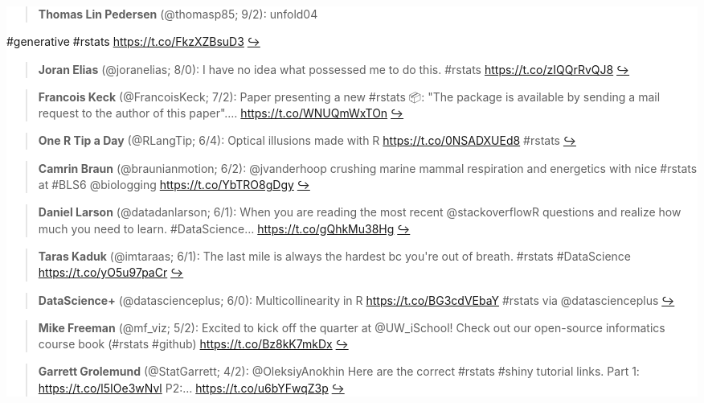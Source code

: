 


> **Thomas Lin Pedersen** (@thomasp85; 9/2): unfold04
>
#generative #rstats https://t.co/FkzXZBsuD3  [&#8618;](https://twitter.com/dataandme/status/913777721372704768)




> **Joran Elias** (@joranelias; 8/0): I have no idea what possessed me to do this. #rstats https://t.co/zIQQrRvQJ8  [&#8618;](https://twitter.com/dataandme/status/913827229494255616)




> **Francois Keck** (@FrancoisKeck; 7/2): Paper presenting a new #rstats 📦: "The package is available by sending a mail request to the author of this paper".… https://t.co/WNUQmWxTOn  [&#8618;](https://twitter.com/dataandme/status/913738809875058688)




> **One R Tip a Day** (@RLangTip; 6/4): Optical illusions made with R https://t.co/0NSADXUEd8 #rstats  [&#8618;](https://twitter.com/dataandme/status/913825704613101568)




> **Camrin Braun** (@braunianmotion; 6/2): @jvanderhoop crushing marine mammal respiration and energetics with nice #rstats at #BLS6 @biologging https://t.co/YbTRO8gDgy  [&#8618;](https://twitter.com/dataandme/status/913785126399692800)




> **Daniel Larson** (@datadanlarson; 6/1): When you are reading the most recent @stackoverflowR questions and realize how much you need to learn. #DataScience… https://t.co/gQhkMu38Hg  [&#8618;](https://twitter.com/dataandme/status/913781986841518080)




> **Taras Kaduk** (@imtaraas; 6/1): The last mile is always the hardest bc you're out of breath.
#rstats #DataScience https://t.co/yO5u97paCr  [&#8618;](https://twitter.com/dataandme/status/913739730839330817)




> **DataScience+** (@datascienceplus; 6/0): Multicollinearity in R https://t.co/BG3cdVEbaY #rstats via @datascienceplus  [&#8618;](https://twitter.com/dataandme/status/913751190432829440)




> **Mike Freeman** (@mf_viz; 5/2): Excited to kick off the quarter at @UW_iSchool! Check out our open-source informatics course book (#rstats #github) https://t.co/Bz8kK7mkDx  [&#8618;](https://twitter.com/dataandme/status/913809264241631234)




> **Garrett Grolemund** (@StatGarrett; 4/2): @OleksiyAnokhin Here are the correct #rstats #shiny tutorial links. Part 1: https://t.co/l5IOe3wNvl
P2:… https://t.co/u6bYFwqZ3p  [&#8618;](https://twitter.com/dataandme/status/913769984005955584)



